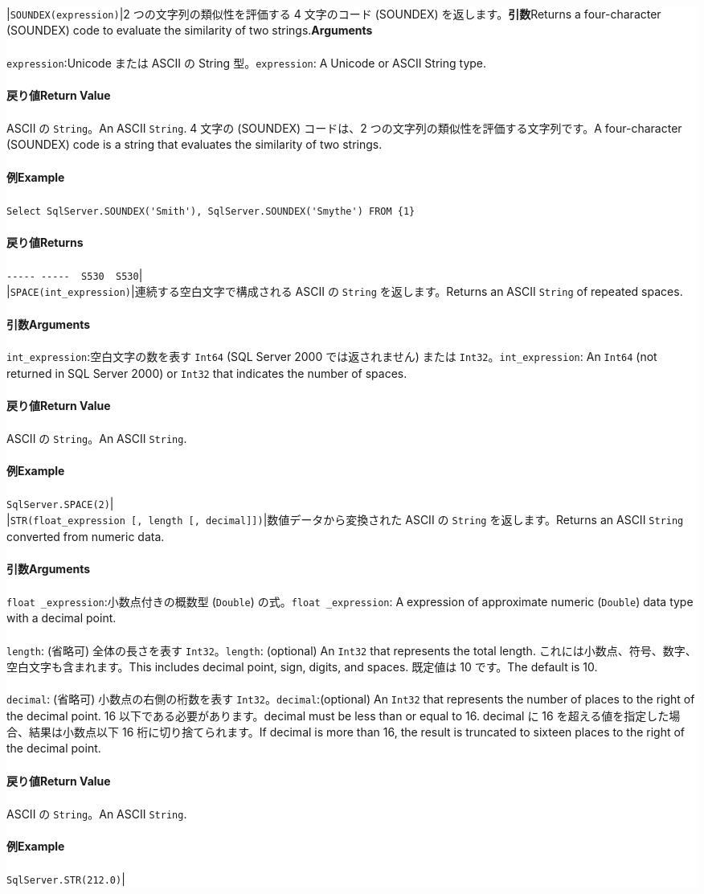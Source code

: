 |`SOUNDEX(expression)`|<span data-ttu-id="728e6-227">2 つの文字列の類似性を評価する 4 文字のコード (SOUNDEX) を返します。**引数**</span><span class="sxs-lookup"><span data-stu-id="728e6-227">Returns a four-character (SOUNDEX) code to evaluate the similarity of two strings.**Arguments**</span></span><br /><br /> <span data-ttu-id="728e6-228">`expression`:Unicode または ASCII の String 型。</span><span class="sxs-lookup"><span data-stu-id="728e6-228">`expression`: A Unicode or ASCII String type.</span></span><br /><br /> <span data-ttu-id="728e6-229">**戻り値**</span><span class="sxs-lookup"><span data-stu-id="728e6-229">**Return Value**</span></span><br /><br /> <span data-ttu-id="728e6-230">ASCII の `String`。</span><span class="sxs-lookup"><span data-stu-id="728e6-230">An ASCII `String`.</span></span> <span data-ttu-id="728e6-231">4 文字の (SOUNDEX) コードは、2 つの文字列の類似性を評価する文字列です。</span><span class="sxs-lookup"><span data-stu-id="728e6-231">A four-character (SOUNDEX) code is a string that evaluates the similarity of two strings.</span></span><br /><br /> <span data-ttu-id="728e6-232">**例**</span><span class="sxs-lookup"><span data-stu-id="728e6-232">**Example**</span></span><br /><br /> `Select SqlServer.SOUNDEX('Smith'), SqlServer.SOUNDEX('Smythe') FROM {1}`<br /><br /> <span data-ttu-id="728e6-233">**戻り値**</span><span class="sxs-lookup"><span data-stu-id="728e6-233">**Returns**</span></span><br /><br /> `----- -----  S530  S530`|  
|`SPACE(int_expression)`|<span data-ttu-id="728e6-234">連続する空白文字で構成される ASCII の `String` を返します。</span><span class="sxs-lookup"><span data-stu-id="728e6-234">Returns an ASCII `String` of repeated spaces.</span></span><br /><br /> <span data-ttu-id="728e6-235">**引数**</span><span class="sxs-lookup"><span data-stu-id="728e6-235">**Arguments**</span></span><br /><br /> <span data-ttu-id="728e6-236">`int_expression`:空白文字の数を表す `Int64` (SQL Server 2000 では返されません) または `Int32`。</span><span class="sxs-lookup"><span data-stu-id="728e6-236">`int_expression`: An `Int64` (not returned in SQL Server 2000) or `Int32` that indicates the number of spaces.</span></span><br /><br /> <span data-ttu-id="728e6-237">**戻り値**</span><span class="sxs-lookup"><span data-stu-id="728e6-237">**Return Value**</span></span><br /><br /> <span data-ttu-id="728e6-238">ASCII の `String`。</span><span class="sxs-lookup"><span data-stu-id="728e6-238">An ASCII `String`.</span></span><br /><br /> <span data-ttu-id="728e6-239">**例**</span><span class="sxs-lookup"><span data-stu-id="728e6-239">**Example**</span></span><br /><br /> `SqlServer.SPACE(2)`|  
|`STR(float_expression [, length [, decimal]])`|<span data-ttu-id="728e6-240">数値データから変換された ASCII の `String` を返します。</span><span class="sxs-lookup"><span data-stu-id="728e6-240">Returns an ASCII `String` converted from numeric data.</span></span><br /><br /> <span data-ttu-id="728e6-241">**引数**</span><span class="sxs-lookup"><span data-stu-id="728e6-241">**Arguments**</span></span><br /><br /> <span data-ttu-id="728e6-242">`float _expression`:小数点付きの概数型 (`Double`) の式。</span><span class="sxs-lookup"><span data-stu-id="728e6-242">`float _expression`: A expression of approximate numeric (`Double`) data type with a decimal point.</span></span><br /><br /> <span data-ttu-id="728e6-243">`length`: (省略可) 全体の長さを表す `Int32`。</span><span class="sxs-lookup"><span data-stu-id="728e6-243">`length`: (optional) An `Int32` that represents the total length.</span></span> <span data-ttu-id="728e6-244">これには小数点、符号、数字、空白文字も含まれます。</span><span class="sxs-lookup"><span data-stu-id="728e6-244">This includes decimal point, sign, digits, and spaces.</span></span> <span data-ttu-id="728e6-245">既定値は 10 です。</span><span class="sxs-lookup"><span data-stu-id="728e6-245">The default is 10.</span></span><br /><br /> <span data-ttu-id="728e6-246">`decimal`: (省略可) 小数点の右側の桁数を表す `Int32`。</span><span class="sxs-lookup"><span data-stu-id="728e6-246">`decimal`:(optional) An `Int32` that represents the number of places to the right of the decimal point.</span></span> <span data-ttu-id="728e6-247">16 以下である必要があります。</span><span class="sxs-lookup"><span data-stu-id="728e6-247">decimal must be less than or equal to 16.</span></span> <span data-ttu-id="728e6-248">decimal に 16 を超える値を指定した場合、結果は小数点以下 16 桁に切り捨てられます。</span><span class="sxs-lookup"><span data-stu-id="728e6-248">If decimal is more than 16, the result is truncated to sixteen places to the right of the decimal point.</span></span><br /><br /> <span data-ttu-id="728e6-249">**戻り値**</span><span class="sxs-lookup"><span data-stu-id="728e6-249">**Return Value**</span></span><br /><br /> <span data-ttu-id="728e6-250">ASCII の `String`。</span><span class="sxs-lookup"><span data-stu-id="728e6-250">An ASCII `String`.</span></span><br /><br /> <span data-ttu-id="728e6-251">**例**</span><span class="sxs-lookup"><span data-stu-id="728e6-251">**Example**</span></span><br /><br /> `SqlServer.STR(212.0)`|  